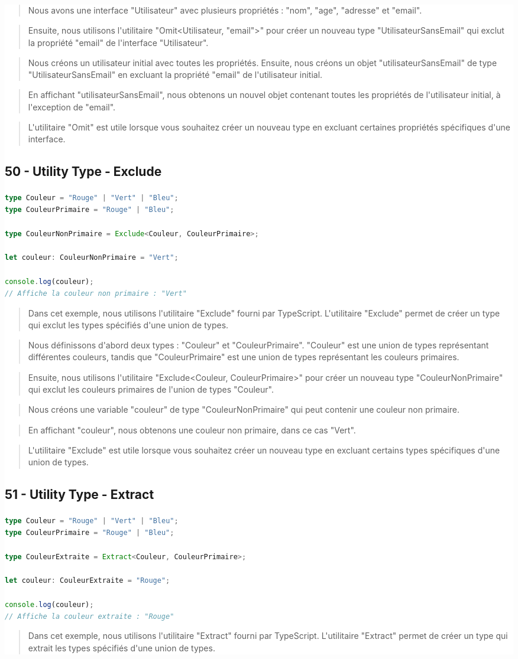> Nous avons une interface "Utilisateur" avec plusieurs propriétés : "nom", "age", "adresse" et "email".

> Ensuite, nous utilisons l'utilitaire "Omit<Utilisateur, "email">" pour créer un nouveau type "UtilisateurSansEmail" qui exclut la propriété "email" de l'interface "Utilisateur".

> Nous créons un utilisateur initial avec toutes les propriétés. Ensuite, nous créons un objet "utilisateurSansEmail" de type "UtilisateurSansEmail" en excluant la propriété "email" de l'utilisateur initial.

> En affichant "utilisateurSansEmail", nous obtenons un nouvel objet contenant toutes les propriétés de l'utilisateur initial, à l'exception de "email".

> L'utilitaire "Omit" est utile lorsque vous souhaitez créer un nouveau type en excluant certaines propriétés spécifiques d'une interface.


## 50 - Utility Type - Exclude
```typescript
type Couleur = "Rouge" | "Vert" | "Bleu";
type CouleurPrimaire = "Rouge" | "Bleu";

type CouleurNonPrimaire = Exclude<Couleur, CouleurPrimaire>;

let couleur: CouleurNonPrimaire = "Vert";

console.log(couleur);
// Affiche la couleur non primaire : "Vert"
```

> Dans cet exemple, nous utilisons l'utilitaire "Exclude" fourni par TypeScript. L'utilitaire "Exclude" permet de créer un type qui exclut les types spécifiés d'une union de types.

> Nous définissons d'abord deux types : "Couleur" et "CouleurPrimaire". "Couleur" est une union de types représentant différentes couleurs, tandis que "CouleurPrimaire" est une union de types représentant les couleurs primaires.

> Ensuite, nous utilisons l'utilitaire "Exclude<Couleur, CouleurPrimaire>" pour créer un nouveau type "CouleurNonPrimaire" qui exclut les couleurs primaires de l'union de types "Couleur".

> Nous créons une variable "couleur" de type "CouleurNonPrimaire" qui peut contenir une couleur non primaire.

> En affichant "couleur", nous obtenons une couleur non primaire, dans ce cas "Vert".

> L'utilitaire "Exclude" est utile lorsque vous souhaitez créer un nouveau type en excluant certains types spécifiques d'une union de types.


## 51 - Utility Type - Extract
```typescript
type Couleur = "Rouge" | "Vert" | "Bleu";
type CouleurPrimaire = "Rouge" | "Bleu";

type CouleurExtraite = Extract<Couleur, CouleurPrimaire>;

let couleur: CouleurExtraite = "Rouge";

console.log(couleur);
// Affiche la couleur extraite : "Rouge"
```
> Dans cet exemple, nous utilisons l'utilitaire "Extract" fourni par TypeScript. L'utilitaire "Extract" permet de créer un type qui extrait les types spécifiés d'une union de types.
